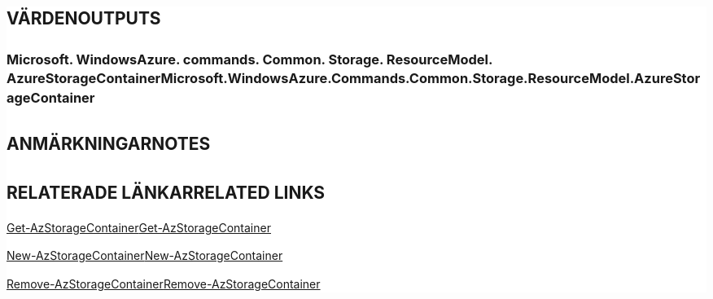 ## <span data-ttu-id="bb8b3-156">VÄRDEN</span><span class="sxs-lookup"><span data-stu-id="bb8b3-156">OUTPUTS</span></span>

### <span data-ttu-id="bb8b3-157">Microsoft. WindowsAzure. commands. Common. Storage. ResourceModel. AzureStorageContainer</span><span class="sxs-lookup"><span data-stu-id="bb8b3-157">Microsoft.WindowsAzure.Commands.Common.Storage.ResourceModel.AzureStorageContainer</span></span>

## <span data-ttu-id="bb8b3-158">ANMÄRKNINGAR</span><span class="sxs-lookup"><span data-stu-id="bb8b3-158">NOTES</span></span>

## <span data-ttu-id="bb8b3-159">RELATERADE LÄNKAR</span><span class="sxs-lookup"><span data-stu-id="bb8b3-159">RELATED LINKS</span></span>

[<span data-ttu-id="bb8b3-160">Get-AzStorageContainer</span><span class="sxs-lookup"><span data-stu-id="bb8b3-160">Get-AzStorageContainer</span></span>](./Get-AzStorageContainer.md)

[<span data-ttu-id="bb8b3-161">New-AzStorageContainer</span><span class="sxs-lookup"><span data-stu-id="bb8b3-161">New-AzStorageContainer</span></span>](./New-AzStorageContainer.md)

[<span data-ttu-id="bb8b3-162">Remove-AzStorageContainer</span><span class="sxs-lookup"><span data-stu-id="bb8b3-162">Remove-AzStorageContainer</span></span>](./Remove-AzStorageContainer.md)


